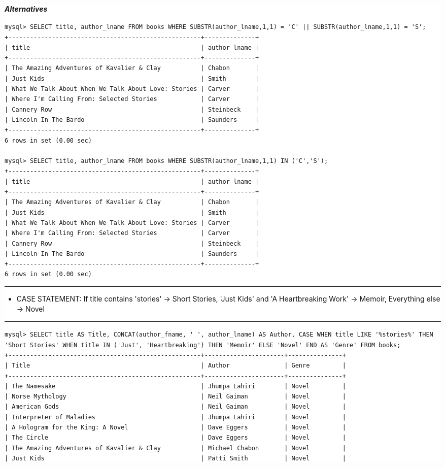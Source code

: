 ***Alternatives***

    mysql> SELECT title, author_lname FROM books WHERE SUBSTR(author_lname,1,1) = 'C' || SUBSTR(author_lname,1,1) = 'S';
    +-----------------------------------------------------+--------------+
    | title                                               | author_lname |
    +-----------------------------------------------------+--------------+
    | The Amazing Adventures of Kavalier & Clay           | Chabon       |
    | Just Kids                                           | Smith        |
    | What We Talk About When We Talk About Love: Stories | Carver       |
    | Where I'm Calling From: Selected Stories            | Carver       |
    | Cannery Row                                         | Steinbeck    |
    | Lincoln In The Bardo                                | Saunders     |
    +-----------------------------------------------------+--------------+
    6 rows in set (0.00 sec)

    mysql> SELECT title, author_lname FROM books WHERE SUBSTR(author_lname,1,1) IN ('C','S');
    +-----------------------------------------------------+--------------+
    | title                                               | author_lname |
    +-----------------------------------------------------+--------------+
    | The Amazing Adventures of Kavalier & Clay           | Chabon       |
    | Just Kids                                           | Smith        |
    | What We Talk About When We Talk About Love: Stories | Carver       |
    | Where I'm Calling From: Selected Stories            | Carver       |
    | Cannery Row                                         | Steinbeck    |
    | Lincoln In The Bardo                                | Saunders     |
    +-----------------------------------------------------+--------------+
    6 rows in set (0.00 sec)

--------------------------------------------------

- CASE STATEMENT: If title contains 'stories' -> Short Stories, 'Just Kids' and 'A Heartbreaking Work' -> Memoir, Everything else -> Novel

--------------------------------------------------

    mysql> SELECT title AS Title, CONCAT(author_fname, ' ', author_lname) AS Author, CASE WHEN title LIKE '%stories%' THEN 'Short Stories' WHEN title IN ('Just', 'Heartbreaking') THEN 'Memoir' ELSE 'Novel' END AS 'Genre' FROM books;                                                              
    +-----------------------------------------------------+----------------------+---------------+
    | Title                                               | Author               | Genre         |
    +-----------------------------------------------------+----------------------+---------------+
    | The Namesake                                        | Jhumpa Lahiri        | Novel         |
    | Norse Mythology                                     | Neil Gaiman          | Novel         |
    | American Gods                                       | Neil Gaiman          | Novel         |
    | Interpreter of Maladies                             | Jhumpa Lahiri        | Novel         |
    | A Hologram for the King: A Novel                    | Dave Eggers          | Novel         |
    | The Circle                                          | Dave Eggers          | Novel         |
    | The Amazing Adventures of Kavalier & Clay           | Michael Chabon       | Novel         |
    | Just Kids                                           | Patti Smith          | Novel         |